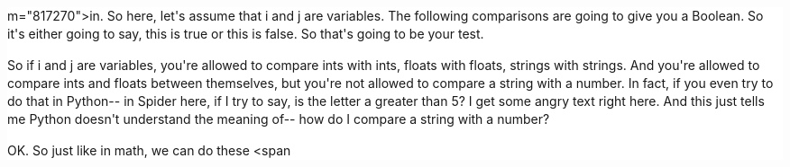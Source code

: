  m="817270">in.</span> <span m="819850">So</span> <span m="820030">here,</span>
  <span m="820330">let's</span> <span m="820540">assume</span> <span
  m="820810">that</span> <span m="820930">i</span> <span m="821080">and</span>
  <span m="821200">j</span> <span m="821440">are</span> <span
  m="821680">variables.</span> <span m="824650">The</span> <span
  m="824740">following</span> <span m="825340">comparisons</span> <span
  m="826360">are</span> <span m="826480">going</span> <span m="826720">to</span>
  <span m="826810">give</span> <span m="827050">you</span> <span
  m="827260">a</span> <span m="827320">Boolean.</span> <span
  m="828070">So</span> <span m="828250">it's</span> <span
  m="828400">either</span> <span m="828610">going</span> <span
  m="828820">to</span> <span m="828940">say,</span> <span m="829150">this</span>
  <span m="829330">is</span> <span m="829480">true</span> <span
  m="829810">or</span> <span m="829900">this</span> <span m="830110">is</span>
  <span m="830230">false.</span> <span m="831500">So</span> <span
  m="831580">that's</span> <span m="831730">going</span> <span
  m="831880">to</span> <span m="831940">be</span> <span m="832150">your</span>
  <span m="832330">test.</span></p><p><span m="834850">So</span> <span
  m="835000">if</span> <span m="835150">i</span> <span m="835300">and j</span>
  <span m="835530">are</span> <span m="835660">variables,</span> <span
  m="836650">you're</span> <span m="836830">allowed</span> <span
  m="837100">to</span> <span m="837250">compare</span> <span
  m="837910">ints</span> <span m="838180">with ints,</span> <span
  m="838390">floats</span> <span m="839290">with</span> <span
  m="839410">floats,</span> <span m="840080">strings</span> <span
  m="840430">with</span> <span m="840580">strings.</span> <span
  m="841900">And</span> <span m="841990">you're</span> <span
  m="842110">allowed</span> <span m="842350">to</span> <span
  m="842620">compare</span> <span m="843160">ints and</span> <span
  m="843520">floats</span> <span m="844180">between</span> <span
  m="844510">themselves,</span> <span m="845050">but</span> <span
  m="845170">you're</span> <span m="845320">not</span> <span
  m="845500">allowed</span> <span m="845710">to</span> <span
  m="845860">compare</span> <span m="846640">a</span> <span
  m="846700">string</span> <span m="847300">with</span> <span
  m="847500">a</span> <span m="847540">number.</span> <span m="849520">In</span>
  <span m="849640">fact,</span> <span m="849970">if</span> <span
  m="850150">you</span> <span m="850270">even</span> <span m="850570">try</span>
  <span m="850870">to</span> <span m="851020">do</span> <span
  m="851200">that</span> <span m="851380">in</span> <span
  m="851530">Python--</span> <span m="852780">in</span> <span
  m="852910">Spider</span> <span m="853330">here,</span> <span
  m="853720">if</span> <span m="853840">I</span> <span m="853930">try</span>
  <span m="854140">to</span> <span m="854230">say,</span> <span
  m="854560">is</span> <span m="854740">the</span> <span
  m="854830">letter</span> <span m="855160">a</span> <span
  m="855430">greater</span> <span m="855820">than</span> <span
  m="856050">5?</span> <span m="858370">I</span> <span m="858430">get</span>
  <span m="858580">some</span> <span m="858730">angry</span> <span
  m="859090">text</span> <span m="860830">right</span> <span
  m="861010">here.</span> <span m="862390">And</span> <span
  m="862510">this</span> <span m="862690">just</span> <span
  m="862870">tells</span> <span m="863170">me</span> <span
  m="863620">Python</span> <span m="864040">doesn't</span> <span
  m="864370">understand</span> <span m="864940">the</span> <span
  m="865030">meaning</span> <span m="865390">of--</span> <span
  m="865600">how</span> <span m="866050">do</span> <span m="866200">I</span>
  <span m="866320">compare</span> <span m="866710">a</span> <span
  m="866740">string</span> <span m="867010">with</span> <span
  m="867130">a</span> <span m="867160">number?</span></p><p><span
  m="870900">OK.</span> <span m="871840">So</span> <span m="873810">just</span>
  <span m="873990">like</span> <span m="874140">in</span> <span
  m="874230">math,</span> <span m="874530">we</span> <span m="874620">can</span>
  <span m="874770">do</span> <span m="874920">these</span> <span